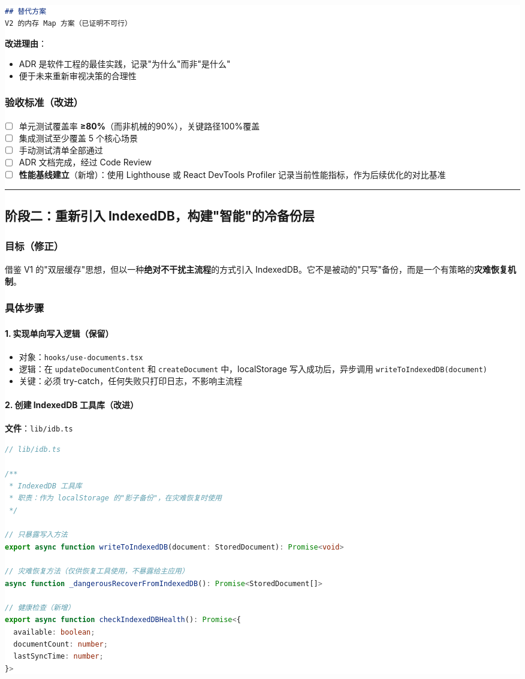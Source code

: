   ```markdown
  ## 替代方案
  V2 的内存 Map 方案（已证明不可行）
  ```

**改进理由**：

- ADR 是软件工程的最佳实践，记录"为什么"而非"是什么"
- 便于未来重新审视决策的合理性

### 验收标准（改进）

- [ ] 单元测试覆盖率 **≥80%**（而非机械的90%），关键路径100%覆盖
- [ ] 集成测试至少覆盖 5 个核心场景
- [ ] 手动测试清单全部通过
- [ ] ADR 文档完成，经过 Code Review
- [ ] **性能基线建立**（新增）：使用 Lighthouse 或 React DevTools Profiler 记录当前性能指标，作为后续优化的对比基准

---

## 阶段二：重新引入 IndexedDB，构建"智能"的冷备份层

### 目标（修正）

借鉴 V1 的"双层缓存"思想，但以一种**绝对不干扰主流程**的方式引入 IndexedDB。它不是被动的"只写"备份，而是一个有策略的**灾难恢复机制**。

### 具体步骤

#### 1. 实现单向写入逻辑（保留）

- 对象：`hooks/use-documents.tsx`
- 逻辑：在 `updateDocumentContent` 和 `createDocument` 中，localStorage 写入成功后，异步调用 `writeToIndexedDB(document)`
- 关键：必须 try-catch，任何失败只打印日志，不影响主流程

#### 2. 创建 IndexedDB 工具库（改进）

**文件**：`lib/idb.ts`

```typescript
// lib/idb.ts

/**
 * IndexedDB 工具库
 * 职责：作为 localStorage 的"影子备份"，在灾难恢复时使用
 */

// 只暴露写入方法
export async function writeToIndexedDB(document: StoredDocument): Promise<void>

// 灾难恢复方法（仅供恢复工具使用，不暴露给主应用）
async function _dangerousRecoverFromIndexedDB(): Promise<StoredDocument[]>

// 健康检查（新增）
export async function checkIndexedDBHealth(): Promise<{
  available: boolean;
  documentCount: number;
  lastSyncTime: number;
}>
```
